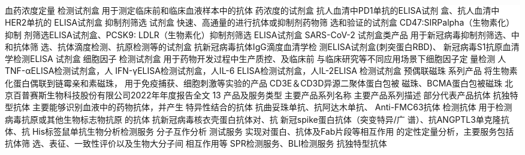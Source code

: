 血药浓度定量
检测试剂盒
用于测定临床前和临床血液样本中的抗体
药浓度的试剂盒
抗人血清中PD1单抗的ELISA试剂
盒、抗人血清中HER2单抗的
ELISA试剂盒
抑制剂筛选
试剂盒
快速、高通量的进行抗体或抑制剂药物筛
选和验证的试剂盒
CD47:SIRPalpha（生物素化）抑制
剂筛选ELISA试剂盒、PCSK9:
LDLR（生物素化）抑制剂筛选
ELISA试剂盒
SARS-CoV-2
试剂盒类产品
用于新冠病毒抑制剂筛选、中和抗体筛
选、抗体滴度检测、抗原检测等的试剂盒
抗新冠病毒抗体IgG滴度血清学检
测ELISA试剂盒(刺突蛋白RBD)、
新冠病毒S1抗原血清学检测ELISA
试剂盒
细胞因子
检测试剂盒
用于药物开发过程中生产质控、及临床前
与临床研究等不同应用场景下细胞因子定
量检测
人TNF-αELISA检测试剂盒，人
IFN-γELISA检测试剂盒，人IL-6
ELISA检测试剂盒，人IL-2ELISA
检测试剂盒
预偶联磁珠
系列产品
将生物素化蛋白偶联到链霉亲和素磁珠，
用于免疫捕获、细胞刺激等实验的产品
CD3E＆CD3D异源二聚体蛋白包被
磁珠、BCMA蛋白包被磁珠
北京百普赛斯生物科技股份有限公司2022年年度报告全文
13
产品及服务类型
主要产品系列名称
主要产品系列描述
部分代表产品抗体
抗独特型抗体
主要能够识别血液中的药物抗体，并产生
特异性结合的抗体
抗曲妥珠单抗、抗阿达木单抗、
Anti-FMC63抗体
检测抗体
用于检测病毒抗原或其他生物标志物抗原
的抗体
抗新冠病毒核衣壳蛋白抗体对、抗
新冠spike蛋白抗体（突变特异/广
谱）、抗ANGPTL3单克隆抗体、抗
His标签鼠单抗生物分析检测服务
分子互作分析
测试服务
实现对蛋白、抗体及Fab片段等相互作用
的定性定量分析，主要服务包括抗体筛
选、表征、一致性评价以及生物大分子间
相互作用等
SPR检测服务、BLI检测服务
抗独特型抗体